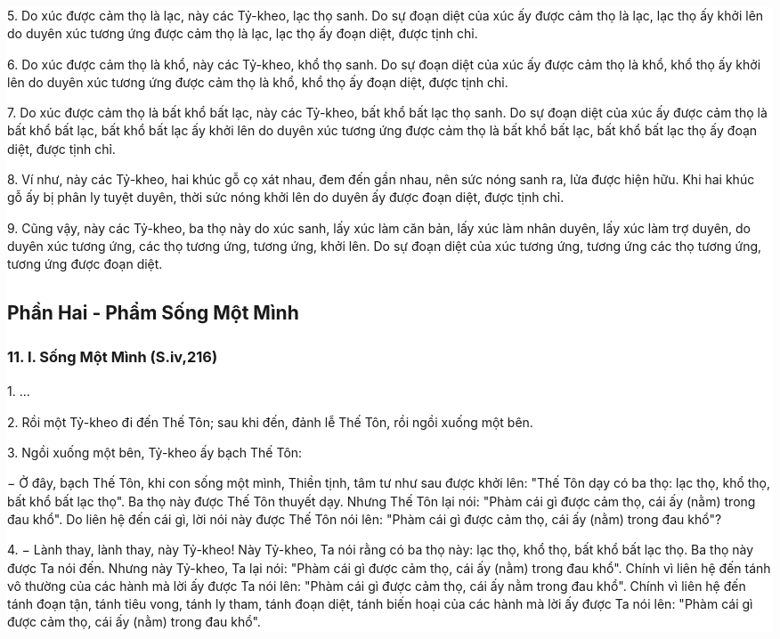 5\. Do xúc được cảm thọ là lạc, này các Tỷ-kheo, lạc thọ sanh. Do sự đoạn diệt của xúc ấy được cảm thọ
là lạc, lạc thọ ấy khởi lên do duyên xúc tương ứng được cảm thọ là lạc, lạc thọ ấy đoạn diệt, được tịnh
chỉ.

6\. Do xúc được cảm thọ là khổ, này các Tỷ-kheo, khổ thọ sanh. Do sự đoạn diệt của xúc ấy được cảm
thọ là khổ, khổ thọ ấy khởi lên do duyên xúc tương ứng được cảm thọ là khổ, khổ thọ ấy đoạn diệt, được
tịnh chỉ.

7\. Do xúc được cảm thọ là bất khổ bất lạc, này các Tỷ-kheo, bất khổ bất lạc thọ sanh. Do sự đoạn diệt
của xúc ấy được cảm thọ là bất khổ bất lạc, bất khổ bất lạc ấy khởi lên do duyên xúc tương ứng được
cảm thọ là bất khổ bất lạc, bất khổ bất lạc thọ ấy đoạn diệt, được tịnh chỉ.

8\. Ví như, này các Tỷ-kheo, hai khúc gỗ cọ xát nhau, đem đến gần nhau, nên sức nóng sanh ra, lửa được
hiện hữu. Khi hai khúc gỗ ấy bị phân ly tuyệt duyên, thời sức nóng khởi lên do duyên ấy được đoạn diệt,
được tịnh chỉ.

9\. Cũng vậy, này các Tỷ-kheo, ba thọ này do xúc sanh, lấy xúc làm căn bản, lấy xúc làm nhân duyên,
lấy xúc làm trợ duyên, do duyên xúc tương ứng, các thọ tương ứng, tương ứng, khởi lên. Do sự đoạn
diệt của xúc tương ứng, tương ứng các thọ tương ứng, tương ứng được đoạn diệt.


## Phần Hai - Phẩm Sống Một Mình


### 11. I. Sống Một Mình (S.iv,216)

1\. ...

2\. Rồi một Tỷ-kheo đi đến Thế Tôn; sau khi đến, đảnh lễ Thế Tôn, rồi ngồi xuống một bên.

3\. Ngồi xuống một bên, Tỷ-kheo ấy bạch Thế Tôn:

− Ở đây, bạch Thế Tôn, khi con sống một mình, Thiền tịnh, tâm tư như sau được khởi lên: "Thế Tôn
dạy có ba thọ: lạc thọ, khổ thọ, bất khổ bất lạc thọ". Ba thọ này được Thế Tôn thuyết dạy. Nhưng Thế
Tôn lại nói: "Phàm cái gì được cảm thọ, cái ấy (nằm) trong đau khổ". Do liên hệ đến cái gì, lời nói này
được Thế Tôn nói lên: "Phàm cái gì được cảm thọ, cái ấy (nằm) trong đau khổ"?

4\. − Lành thay, lành thay, này Tỷ-kheo! Này Tỷ-kheo, Ta nói rằng có ba thọ này: lạc thọ, khổ thọ, bất
khổ bất lạc thọ. Ba thọ này được Ta nói đến. Nhưng này Tỷ-kheo, Ta lại nói: "Phàm cái gì được cảm
thọ, cái ấy (nằm) trong đau khổ". Chính vì liên hệ đến tánh vô thường của các hành mà lời ấy được Ta
nói lên: "Phàm cái gì được cảm thọ, cái ấy nằm trong đau khổ". Chính vì liên hệ đến tánh đoạn tận, tánh
tiêu vong, tánh ly tham, tánh đoạn diệt, tánh biến hoại của các hành mà lời ấy được Ta nói lên: "Phàm
cái gì được cảm thọ, cái ấy (nằm) trong đau khổ".
